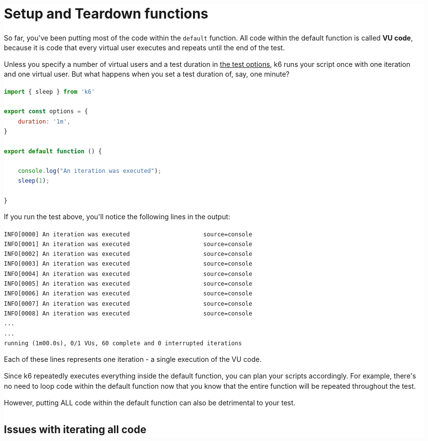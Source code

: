 # Setup and Teardown functions

So far, you've been putting most of the code within the `default` function. All code within the default function is called **VU code**, because it is code that every virtual user executes and repeats until the end of the test.

Unless you specify a number of virtual users and a test duration in [the test options](../II-k6-Foundations/06-k6-Load-Test-Options.md), k6 runs your script once with one iteration and one virtual user. But what happens when you set a test duration of, say, one minute?

```js
import { sleep } from 'k6'

export const options = {
	duration: '1m',
}

export default function () {

	console.log("An iteration was executed");
	sleep(1);

}


```

If you run the test above, you'll notice the following lines in the output:

```plain
INFO[0000] An iteration was executed                     source=console
INFO[0001] An iteration was executed                     source=console
INFO[0002] An iteration was executed                     source=console
INFO[0003] An iteration was executed                     source=console
INFO[0004] An iteration was executed                     source=console
INFO[0005] An iteration was executed                     source=console
INFO[0006] An iteration was executed                     source=console
INFO[0007] An iteration was executed                     source=console
INFO[0008] An iteration was executed                     source=console
...
...
running (1m00.0s), 0/1 VUs, 60 complete and 0 interrupted iterations
```

Each of these lines represents one iteration - a single execution of the VU code.

Since k6 repeatedly executes everything inside the default function, you can plan your scripts accordingly. For example, there's no need to loop code within the default function now that you know that the entire function will be repeated throughout the test.

However, putting ALL code within the default function can also be detrimental to your test.

## Issues with iterating all code

